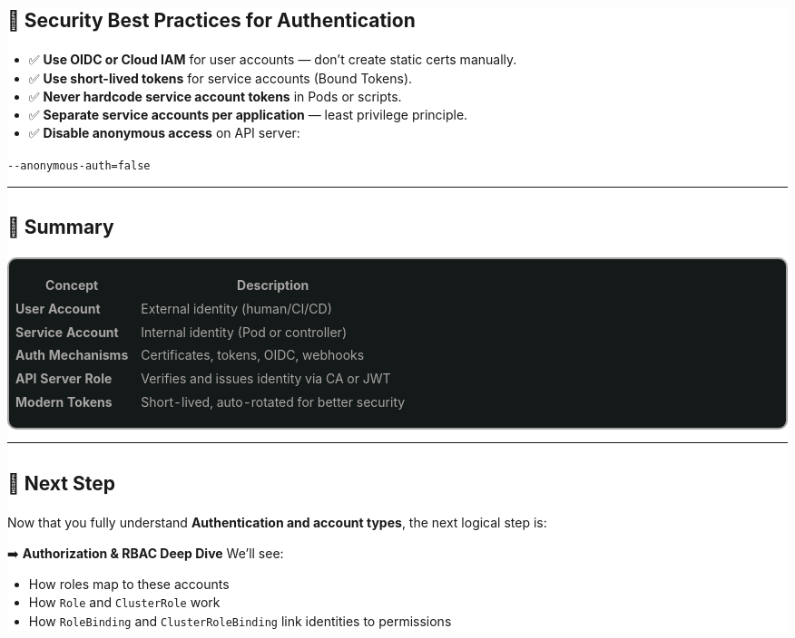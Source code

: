 ## 🧰 **Security Best Practices for Authentication**

- ✅ **Use OIDC or Cloud IAM** for user accounts — don’t create static certs manually.
- ✅ **Use short-lived tokens** for service accounts (Bound Tokens).
- ✅ **Never hardcode service account tokens** in Pods or scripts.
- ✅ **Separate service accounts per application** — least privilege principle.
- ✅ **Disable anonymous access** on API server:

```bash
--anonymous-auth=false
```

---

## 🏁 **Summary**

<div align="center" style="background-color: #141a19ff;color: #a8a5a5ff; border-radius: 10px; border: 2px solid">

| Concept             | Description                                   |
| ------------------- | --------------------------------------------- |
| **User Account**    | External identity (human/CI/CD)               |
| **Service Account** | Internal identity (Pod or controller)         |
| **Auth Mechanisms** | Certificates, tokens, OIDC, webhooks          |
| **API Server Role** | Verifies and issues identity via CA or JWT    |
| **Modern Tokens**   | Short-lived, auto-rotated for better security |

</div>

---

## 🎯 Next Step

Now that you fully understand **Authentication and account types**, the next logical step is:

➡️ **Authorization & RBAC Deep Dive**
We’ll see:

- How roles map to these accounts
- How `Role` and `ClusterRole` work
- How `RoleBinding` and `ClusterRoleBinding` link identities to permissions
